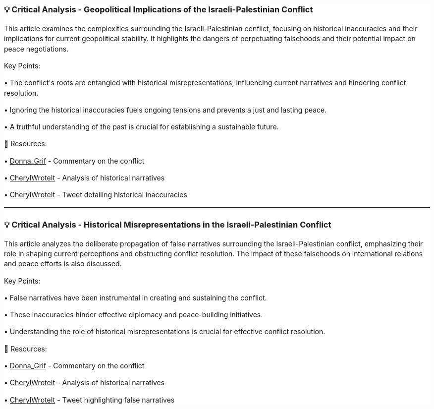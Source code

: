 ### 💡 Critical Analysis - Geopolitical Implications of the Israeli-Palestinian Conflict

This article examines the complexities surrounding the Israeli-Palestinian conflict, focusing on historical inaccuracies and their implications for current geopolitical stability.  It highlights the dangers of perpetuating falsehoods and their potential impact on peace negotiations.

Key Points:

•  The conflict's roots are entangled with historical misrepresentations, influencing current narratives and hindering conflict resolution.


•  Ignoring the historical inaccuracies fuels ongoing tensions and prevents a just and lasting peace.


•  A truthful understanding of the past is crucial for establishing a sustainable future.


🔗 Resources:

• [Donna_Grif](https://x.com/Donna_Grif) - Commentary on the conflict


• [CherylWroteIt](https://x.com/CherylWroteIt) - Analysis of historical narratives


• [CherylWroteIt](https://x.com/CherylWroteIt/status/1954454697277899250) - Tweet detailing historical inaccuracies



---
### 💡 Critical Analysis - Historical Misrepresentations in the Israeli-Palestinian Conflict

This article analyzes the deliberate propagation of false narratives surrounding the Israeli-Palestinian conflict, emphasizing their role in shaping current perceptions and obstructing conflict resolution. The impact of these falsehoods on international relations and peace efforts is also discussed.

Key Points:

• False narratives have been instrumental in creating and sustaining the conflict.


•  These inaccuracies hinder effective diplomacy and peace-building initiatives.


•  Understanding the role of historical misrepresentations is crucial for effective conflict resolution.


🔗 Resources:

• [Donna_Grif](https://x.com/Donna_Grif) - Commentary on the conflict


• [CherylWroteIt](https://x.com/CherylWroteIt) - Analysis of historical narratives


• [CherylWroteIt](https://x.com/CherylWroteIt/status/1954454694237012044) - Tweet highlighting false narratives
